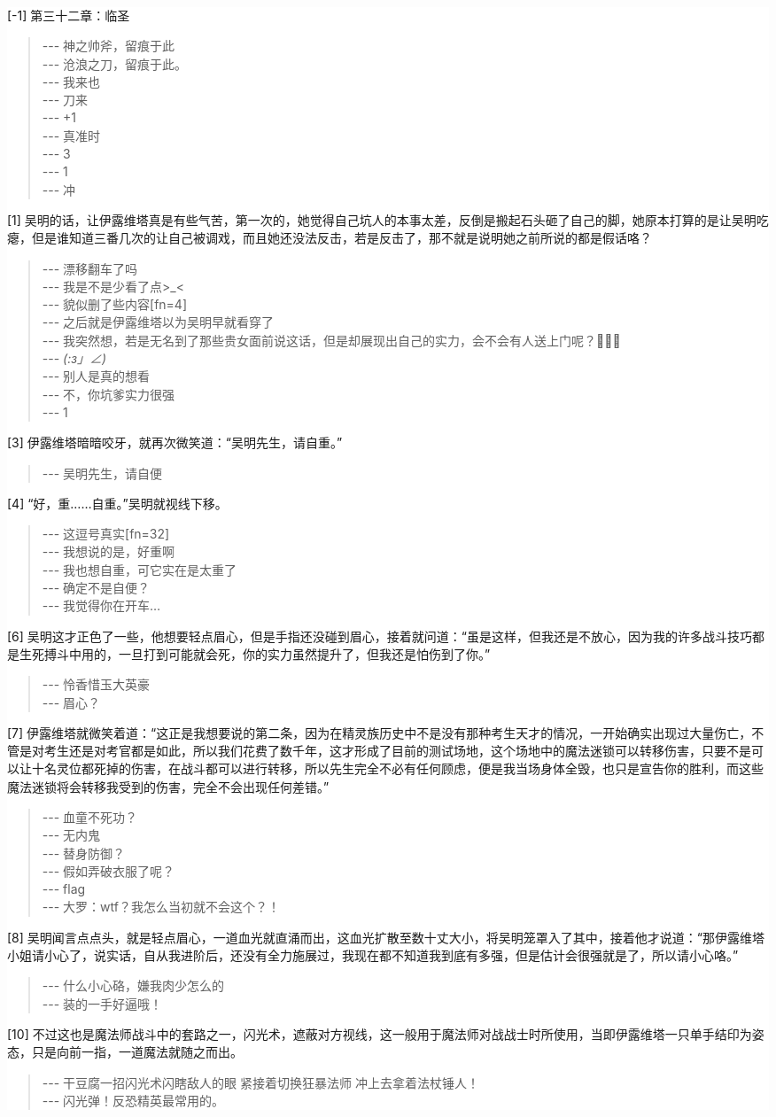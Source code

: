 
[-1] 第三十二章：临圣
>--- 神之帅斧，留痕于此<br>
>--- 沧浪之刀，留痕于此。<br>
>--- 我来也<br>
>--- 刀来<br>
>--- +1<br>
>--- 真准时<br>
>--- 3<br>
>--- 1<br>
>--- 冲<br>

[1] 吴明的话，让伊露维塔真是有些气苦，第一次的，她觉得自己坑人的本事太差，反倒是搬起石头砸了自己的脚，她原本打算的是让吴明吃瘪，但是谁知道三番几次的让自己被调戏，而且她还没法反击，若是反击了，那不就是说明她之前所说的都是假话咯？
>--- 漂移翻车了吗<br>
>--- 我是不是少看了点>_<<br>
>--- 貌似删了些内容[fn=4]<br>
>--- 之后就是伊露维塔以为吴明早就看穿了<br>
>--- 我突然想，若是无名到了那些贵女面前说这话，但是却展现出自己的实力，会不会有人送上门呢？🌝🌝🌝<br>
>--- _(:з」∠)_<br>
>--- 别人是真的想看<br>
>--- 不，你坑爹实力很强<br>
>--- 1<br>

[3] 伊露维塔暗暗咬牙，就再次微笑道：“吴明先生，请自重。”
>--- 吴明先生，请自便<br>

[4] “好，重……自重。”吴明就视线下移。
>--- 这逗号真实[fn=32]<br>
>--- 我想说的是，好重啊<br>
>--- 我也想自重，可它实在是太重了<br>
>--- 确定不是自便？<br>
>--- 我觉得你在开车…<br>

[6] 吴明这才正色了一些，他想要轻点眉心，但是手指还没碰到眉心，接着就问道：“虽是这样，但我还是不放心，因为我的许多战斗技巧都是生死搏斗中用的，一旦打到可能就会死，你的实力虽然提升了，但我还是怕伤到了你。”
>--- 怜香惜玉大英豪<br>
>--- 眉心？<br>

[7] 伊露维塔就微笑着道：“这正是我想要说的第二条，因为在精灵族历史中不是没有那种考生天才的情况，一开始确实出现过大量伤亡，不管是对考生还是对考官都是如此，所以我们花费了数千年，这才形成了目前的测试场地，这个场地中的魔法迷锁可以转移伤害，只要不是可以让十名灵位都死掉的伤害，在战斗都可以进行转移，所以先生完全不必有任何顾虑，便是我当场身体全毁，也只是宣告你的胜利，而这些魔法迷锁将会转移我受到的伤害，完全不会出现任何差错。”
>--- 血童不死功？<br>
>--- 无内鬼<br>
>--- 替身防御？<br>
>--- 假如弄破衣服了呢？<br>
>--- flag<br>
>--- 大罗：wtf？我怎么当初就不会这个？！<br>

[8] 吴明闻言点点头，就是轻点眉心，一道血光就直涌而出，这血光扩散至数十丈大小，将吴明笼罩入了其中，接着他才说道：“那伊露维塔小姐请小心了，说实话，自从我进阶后，还没有全力施展过，我现在都不知道我到底有多强，但是估计会很强就是了，所以请小心咯。”
>--- 什么小心硌，嫌我肉少怎么的<br>
>--- 装的一手好逼哦！<br>

[10] 不过这也是魔法师战斗中的套路之一，闪光术，遮蔽对方视线，这一般用于魔法师对战战士时所使用，当即伊露维塔一只单手结印为姿态，只是向前一指，一道魔法就随之而出。
>--- 干豆腐一招闪光术闪瞎敌人的眼 紧接着切换狂暴法师 冲上去拿着法杖锤人！<br>
>--- 闪光弹！反恐精英最常用的。<br>
